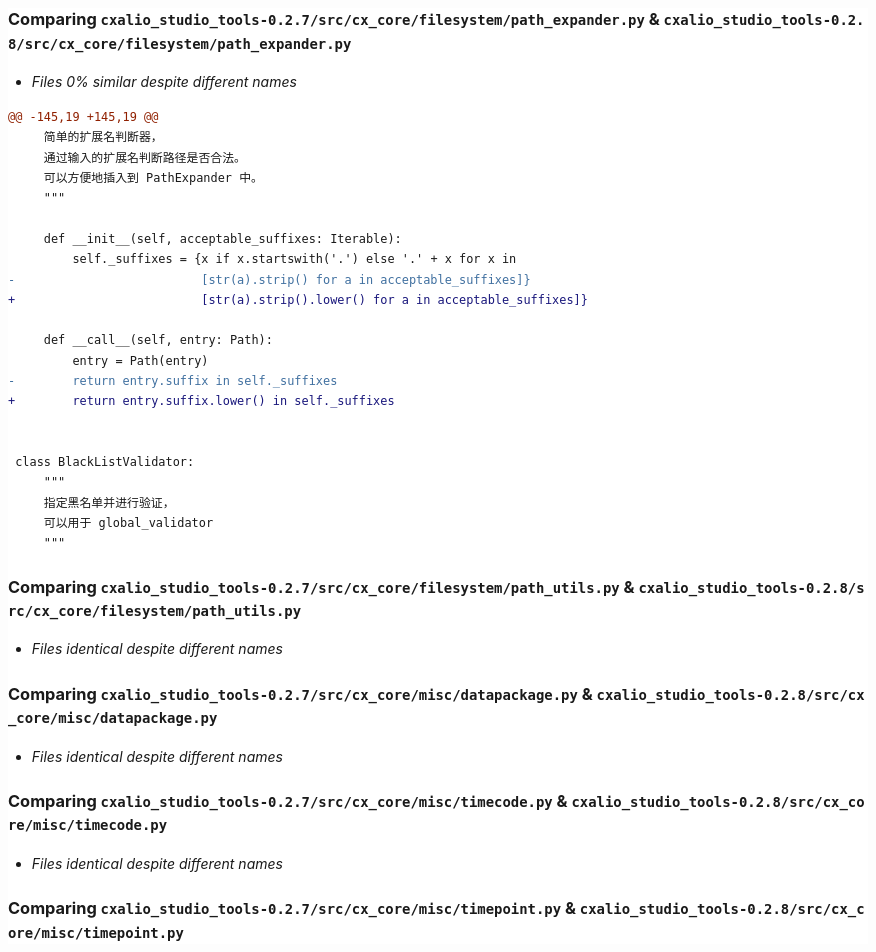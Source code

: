 ### Comparing `cxalio_studio_tools-0.2.7/src/cx_core/filesystem/path_expander.py` & `cxalio_studio_tools-0.2.8/src/cx_core/filesystem/path_expander.py`

 * *Files 0% similar despite different names*

```diff
@@ -145,19 +145,19 @@
     简单的扩展名判断器，
     通过输入的扩展名判断路径是否合法。
     可以方便地插入到 PathExpander 中。
     """
 
     def __init__(self, acceptable_suffixes: Iterable):
         self._suffixes = {x if x.startswith('.') else '.' + x for x in
-                          [str(a).strip() for a in acceptable_suffixes]}
+                          [str(a).strip().lower() for a in acceptable_suffixes]}
 
     def __call__(self, entry: Path):
         entry = Path(entry)
-        return entry.suffix in self._suffixes
+        return entry.suffix.lower() in self._suffixes
 
 
 class BlackListValidator:
     """
     指定黑名单并进行验证，
     可以用于 global_validator
     """
```

### Comparing `cxalio_studio_tools-0.2.7/src/cx_core/filesystem/path_utils.py` & `cxalio_studio_tools-0.2.8/src/cx_core/filesystem/path_utils.py`

 * *Files identical despite different names*

### Comparing `cxalio_studio_tools-0.2.7/src/cx_core/misc/datapackage.py` & `cxalio_studio_tools-0.2.8/src/cx_core/misc/datapackage.py`

 * *Files identical despite different names*

### Comparing `cxalio_studio_tools-0.2.7/src/cx_core/misc/timecode.py` & `cxalio_studio_tools-0.2.8/src/cx_core/misc/timecode.py`

 * *Files identical despite different names*

### Comparing `cxalio_studio_tools-0.2.7/src/cx_core/misc/timepoint.py` & `cxalio_studio_tools-0.2.8/src/cx_core/misc/timepoint.py`
